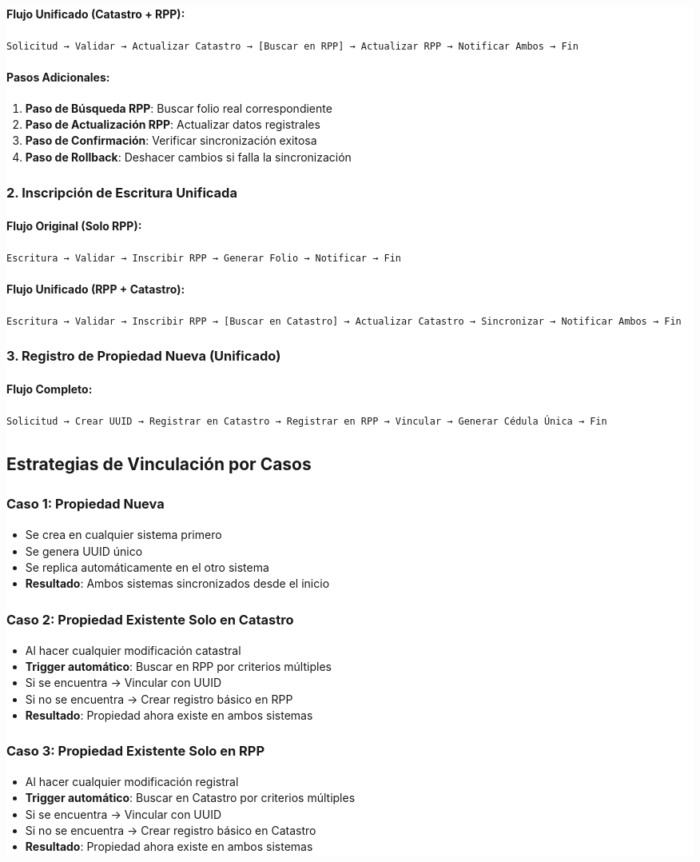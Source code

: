 #### Flujo Unificado (Catastro + RPP):
```
Solicitud → Validar → Actualizar Catastro → [Buscar en RPP] → Actualizar RPP → Notificar Ambos → Fin
```

#### Pasos Adicionales:
1. **Paso de Búsqueda RPP**: Buscar folio real correspondiente
2. **Paso de Actualización RPP**: Actualizar datos registrales
3. **Paso de Confirmación**: Verificar sincronización exitosa
4. **Paso de Rollback**: Deshacer cambios si falla la sincronización

### 2. **Inscripción de Escritura Unificada**

#### Flujo Original (Solo RPP):
```
Escritura → Validar → Inscribir RPP → Generar Folio → Notificar → Fin
```

#### Flujo Unificado (RPP + Catastro):
```
Escritura → Validar → Inscribir RPP → [Buscar en Catastro] → Actualizar Catastro → Sincronizar → Notificar Ambos → Fin
```

### 3. **Registro de Propiedad Nueva (Unificado)**

#### Flujo Completo:
```
Solicitud → Crear UUID → Registrar en Catastro → Registrar en RPP → Vincular → Generar Cédula Única → Fin
```

## Estrategias de Vinculación por Casos

### Caso 1: **Propiedad Nueva**
- Se crea en cualquier sistema primero
- Se genera UUID único
- Se replica automáticamente en el otro sistema
- **Resultado**: Ambos sistemas sincronizados desde el inicio

### Caso 2: **Propiedad Existente Solo en Catastro**
- Al hacer cualquier modificación catastral
- **Trigger automático**: Buscar en RPP por criterios múltiples
- Si se encuentra → Vincular con UUID
- Si no se encuentra → Crear registro básico en RPP
- **Resultado**: Propiedad ahora existe en ambos sistemas

### Caso 3: **Propiedad Existente Solo en RPP**
- Al hacer cualquier modificación registral
- **Trigger automático**: Buscar en Catastro por criterios múltiples  
- Si se encuentra → Vincular con UUID
- Si no se encuentra → Crear registro básico en Catastro
- **Resultado**: Propiedad ahora existe en ambos sistemas
